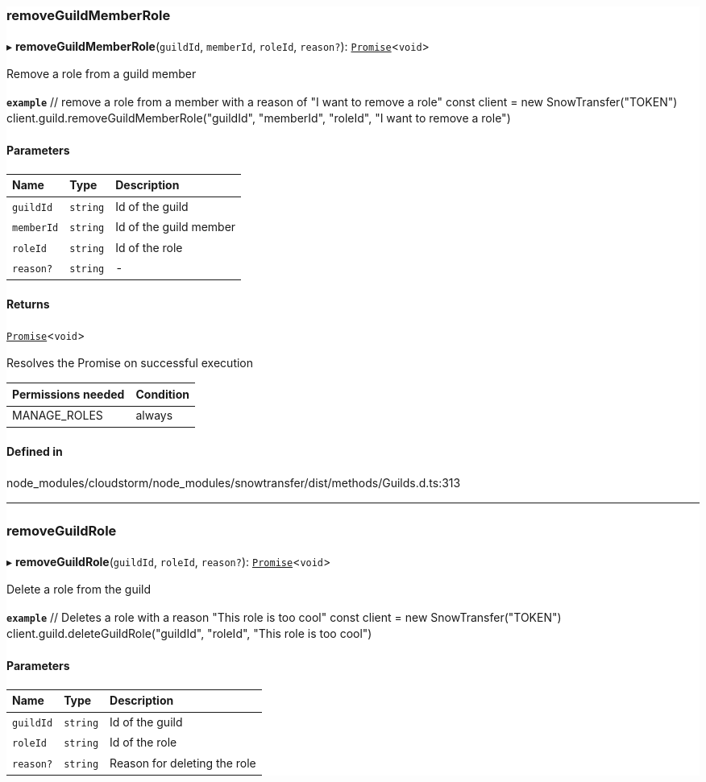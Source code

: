 ### removeGuildMemberRole

▸ **removeGuildMemberRole**(`guildId`, `memberId`, `roleId`, `reason?`): [`Promise`]( https://developer.mozilla.org/en-US/docs/Web/JavaScript/Reference/Global_Objects/Promise )<`void`\>

Remove a role from a guild member

**`example`**
// remove a role from a member with a reason of "I want to remove a role"
const client = new SnowTransfer("TOKEN")
client.guild.removeGuildMemberRole("guildId", "memberId", "roleId", "I want to remove a role")

#### Parameters

| Name | Type | Description |
| :------ | :------ | :------ |
| `guildId` | `string` | Id of the guild |
| `memberId` | `string` | Id of the guild member |
| `roleId` | `string` | Id of the role |
| `reason?` | `string` | - |

#### Returns

[`Promise`]( https://developer.mozilla.org/en-US/docs/Web/JavaScript/Reference/Global_Objects/Promise )<`void`\>

Resolves the Promise on successful execution

| Permissions needed | Condition |
|--------------------|-----------|
| MANAGE_ROLES       | always    |

#### Defined in

node_modules/cloudstorm/node_modules/snowtransfer/dist/methods/Guilds.d.ts:313

___

### removeGuildRole

▸ **removeGuildRole**(`guildId`, `roleId`, `reason?`): [`Promise`]( https://developer.mozilla.org/en-US/docs/Web/JavaScript/Reference/Global_Objects/Promise )<`void`\>

Delete a role from the guild

**`example`**
// Deletes a role with a reason "This role is too cool"
const client = new SnowTransfer("TOKEN")
client.guild.deleteGuildRole("guildId", "roleId", "This role is too cool")

#### Parameters

| Name | Type | Description |
| :------ | :------ | :------ |
| `guildId` | `string` | Id of the guild |
| `roleId` | `string` | Id of the role |
| `reason?` | `string` | Reason for deleting the role |
